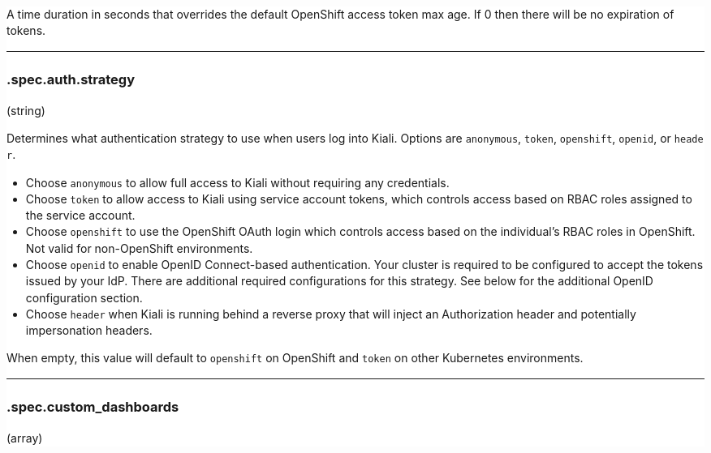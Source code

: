 </div>

<div class="property-description">
<p>A time duration in seconds that overrides the default OpenShift access token max age. If 0 then there will be no expiration of tokens.</p>

</div>

</div>
</div>

<div class="property depth-2">
<div class="property-header">
<hr/>
<h3 class="property-path" id=".spec.auth.strategy">.spec.auth.strategy</h3>
</div>
<div class="property-body">
<div class="property-meta">
<span class="property-type">(string)</span>

</div>

<div class="property-description">
<p>Determines what authentication strategy to use when users log into Kiali.
Options are <code>anonymous</code>, <code>token</code>, <code>openshift</code>, <code>openid</code>, or <code>header</code>.</p>

<ul>
<li>Choose <code>anonymous</code> to allow full access to Kiali without requiring any credentials.</li>
<li>Choose <code>token</code> to allow access to Kiali using service account tokens, which controls
access based on RBAC roles assigned to the service account.</li>
<li>Choose <code>openshift</code> to use the OpenShift OAuth login which controls access based on
the individual&rsquo;s RBAC roles in OpenShift. Not valid for non-OpenShift environments.</li>
<li>Choose <code>openid</code> to enable OpenID Connect-based authentication. Your cluster is required to
be configured to accept the tokens issued by your IdP. There are additional required
configurations for this strategy. See below for the additional OpenID configuration section.</li>
<li>Choose <code>header</code> when Kiali is running behind a reverse proxy that will inject an
Authorization header and potentially impersonation headers.</li>
</ul>

<p>When empty, this value will default to <code>openshift</code> on OpenShift and <code>token</code> on other Kubernetes environments.</p>

</div>

</div>
</div>

<div class="property depth-1">
<div class="property-header">
<hr/>
<h3 class="property-path" id=".spec.custom_dashboards">.spec.custom_dashboards</h3>
</div>
<div class="property-body">
<div class="property-meta">
<span class="property-type">(array)</span>
